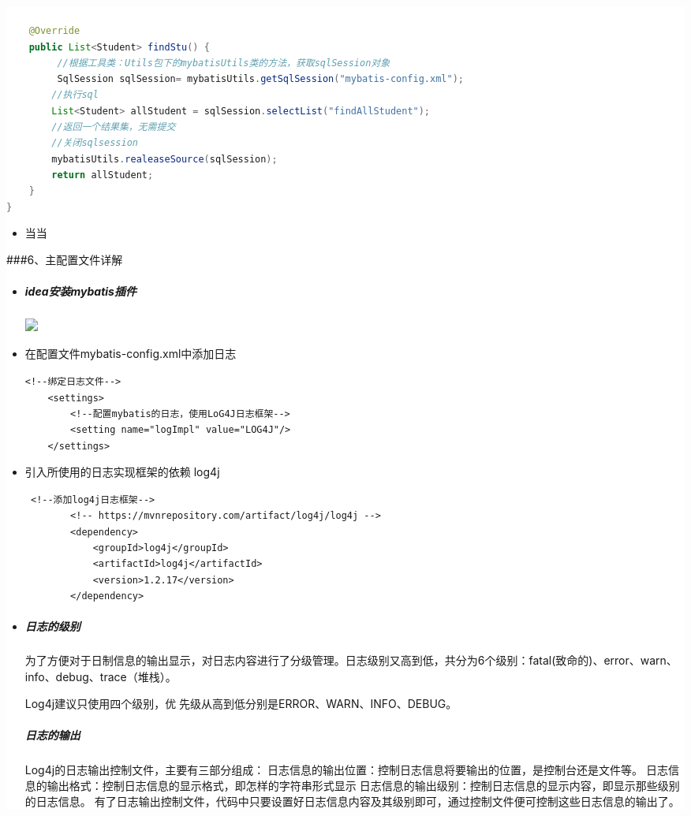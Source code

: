   ```java
  
      @Override
      public List<Student> findStu() {
           //根据工具类：Utils包下的mybatisUtils类的方法，获取sqlSession对象
           SqlSession sqlSession= mybatisUtils.getSqlSession("mybatis-config.xml");
          //执行sql
          List<Student> allStudent = sqlSession.selectList("findAllStudent");
          //返回一个结果集，无需提交
          //关闭sqlsession
          mybatisUtils.realeaseSource(sqlSession);
          return allStudent;
      }
  }
  
  ```

- 当当

###6、主配置文件详解

- ##### idea安装mybatis插件

  ![](C:\Users\听音乐的酒\Desktop\笔记\学习笔记\imgs\24.png)

- 在配置文件mybatis-config.xml中添加日志

  ```properties
  <!--绑定日志文件-->
      <settings>
          <!--配置mybatis的日志，使用LoG4J日志框架-->
          <setting name="logImpl" value="LOG4J"/>
      </settings>
  ```

- 引入所使用的日志实现框架的依赖 log4j

  ```properties
   <!--添加log4j日志框架-->
          <!-- https://mvnrepository.com/artifact/log4j/log4j -->
          <dependency>
              <groupId>log4j</groupId>
              <artifactId>log4j</artifactId>
              <version>1.2.17</version>
          </dependency>
  ```

- ##### 日志的级别

  为了方便对于日制信息的输出显示，对日志内容进行了分级管理。日志级别又高到低，共分为6个级别：fatal(致命的)、error、warn、info、debug、trace（堆栈）。

  Log4j建议只使用四个级别，优 先级从高到低分别是ERROR、WARN、INFO、DEBUG。

  ##### 日志的输出

  Log4j的日志输出控制文件，主要有三部分组成：  日志信息的输出位置：控制日志信息将要输出的位置，是控制台还是文件等。    日志信息的输出格式：控制日志信息的显示格式，即怎样的字符串形式显示    日志信息的输出级别：控制日志信息的显示内容，即显示那些级别的日志信息。   有了日志输出控制文件，代码中只要设置好日志信息内容及其级别即可，通过控制文件便可控制这些日志信息的输出了。
